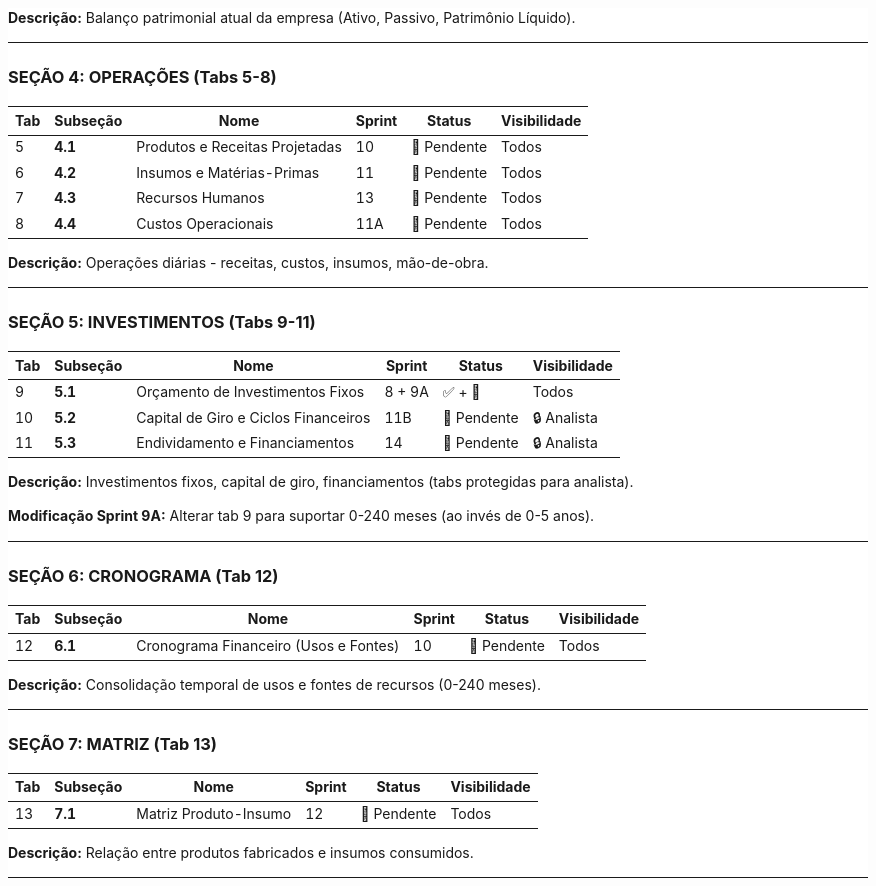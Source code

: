 **Descrição:** Balanço patrimonial atual da empresa (Ativo, Passivo, Patrimônio Líquido).

---

### SEÇÃO 4: OPERAÇÕES (Tabs 5-8)

| Tab | Subseção | Nome | Sprint | Status | Visibilidade |
|-----|----------|------|--------|--------|--------------|
| 5 | **4.1** | Produtos e Receitas Projetadas | 10 | 🔴 Pendente | Todos |
| 6 | **4.2** | Insumos e Matérias-Primas | 11 | 🔴 Pendente | Todos |
| 7 | **4.3** | Recursos Humanos | 13 | 🔴 Pendente | Todos |
| 8 | **4.4** | Custos Operacionais | 11A | 🔴 Pendente | Todos |

**Descrição:** Operações diárias - receitas, custos, insumos, mão-de-obra.

---

### SEÇÃO 5: INVESTIMENTOS (Tabs 9-11)

| Tab | Subseção | Nome | Sprint | Status | Visibilidade |
|-----|----------|------|--------|--------|--------------|
| 9 | **5.1** | Orçamento de Investimentos Fixos | 8 + 9A | ✅ + 🔴 | Todos |
| 10 | **5.2** | Capital de Giro e Ciclos Financeiros | 11B | 🔴 Pendente | 🔒 Analista |
| 11 | **5.3** | Endividamento e Financiamentos | 14 | 🔴 Pendente | 🔒 Analista |

**Descrição:** Investimentos fixos, capital de giro, financiamentos (tabs protegidas para analista).

**Modificação Sprint 9A:** Alterar tab 9 para suportar 0-240 meses (ao invés de 0-5 anos).

---

### SEÇÃO 6: CRONOGRAMA (Tab 12)

| Tab | Subseção | Nome | Sprint | Status | Visibilidade |
|-----|----------|------|--------|--------|--------------|
| 12 | **6.1** | Cronograma Financeiro (Usos e Fontes) | 10 | 🔴 Pendente | Todos |

**Descrição:** Consolidação temporal de usos e fontes de recursos (0-240 meses).

---

### SEÇÃO 7: MATRIZ (Tab 13)

| Tab | Subseção | Nome | Sprint | Status | Visibilidade |
|-----|----------|------|--------|--------|--------------|
| 13 | **7.1** | Matriz Produto-Insumo | 12 | 🔴 Pendente | Todos |

**Descrição:** Relação entre produtos fabricados e insumos consumidos.

---